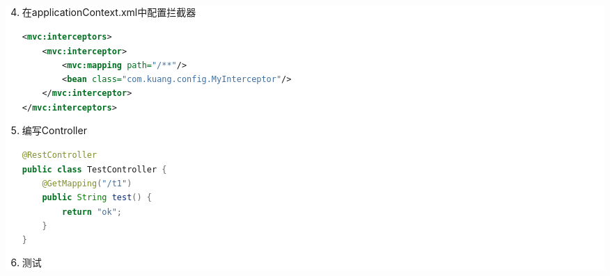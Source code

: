 4. 在applicationContext.xml中配置拦截器

	```xml
	<mvc:interceptors>
	    <mvc:interceptor>
	        <mvc:mapping path="/**"/>
	        <bean class="com.kuang.config.MyInterceptor"/>
	    </mvc:interceptor>
	</mvc:interceptors>
	```

5. 编写Controller

	```java
	@RestController
	public class TestController {
	    @GetMapping("/t1")
	    public String test() {
	        return "ok";
	    }
	}
	```

6. 测试

